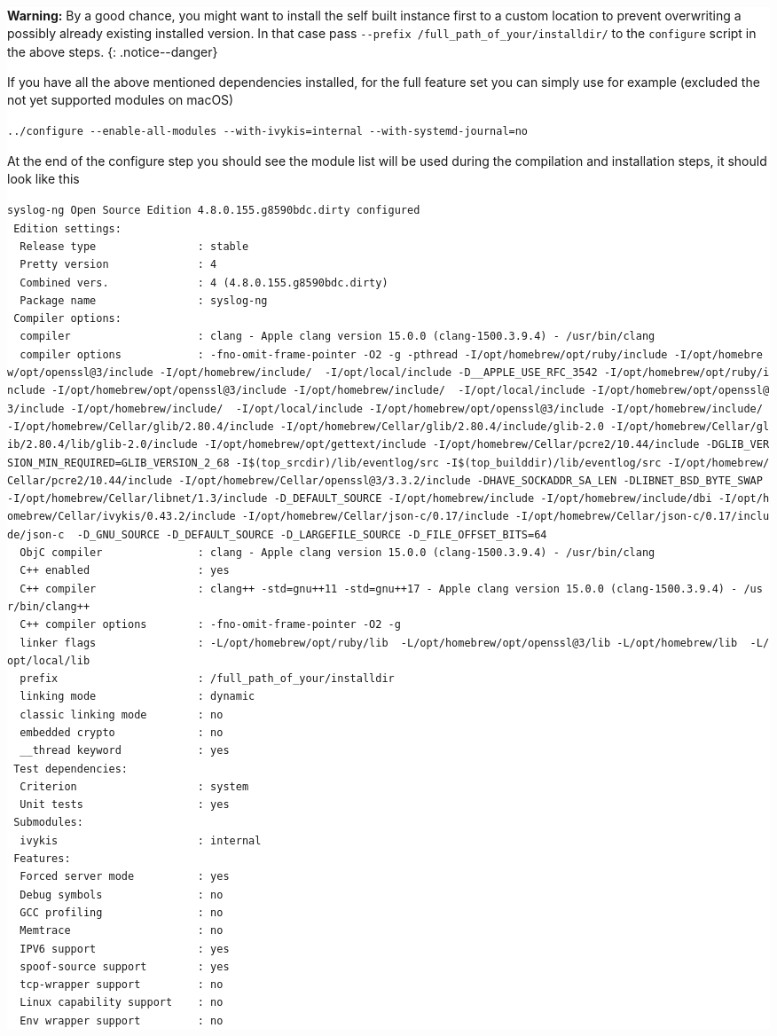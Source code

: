 **Warning:** By a good chance, you might want to install the self built instance first to a custom location to prevent overwriting a possibly already existing installed version. In that case pass `--prefix /full_path_of_your/installdir/` to the `configure` script in the above steps.
{: .notice--danger}

If you have all the above mentioned dependencies installed, for the full feature set you can simply use for example (excluded the not yet supported modules on macOS)

```shell
../configure --enable-all-modules --with-ivykis=internal --with-systemd-journal=no
```

At the end of the configure step you should see the module list will be used during the compilation and installation steps, it should look like this

```shell
syslog-ng Open Source Edition 4.8.0.155.g8590bdc.dirty configured
 Edition settings:
  Release type                : stable
  Pretty version              : 4
  Combined vers.              : 4 (4.8.0.155.g8590bdc.dirty)
  Package name                : syslog-ng
 Compiler options:
  compiler                    : clang - Apple clang version 15.0.0 (clang-1500.3.9.4) - /usr/bin/clang
  compiler options            : -fno-omit-frame-pointer -O2 -g -pthread -I/opt/homebrew/opt/ruby/include -I/opt/homebrew/opt/openssl@3/include -I/opt/homebrew/include/  -I/opt/local/include -D__APPLE_USE_RFC_3542 -I/opt/homebrew/opt/ruby/include -I/opt/homebrew/opt/openssl@3/include -I/opt/homebrew/include/  -I/opt/local/include -I/opt/homebrew/opt/openssl@3/include -I/opt/homebrew/include/  -I/opt/local/include -I/opt/homebrew/opt/openssl@3/include -I/opt/homebrew/include/   -I/opt/homebrew/Cellar/glib/2.80.4/include -I/opt/homebrew/Cellar/glib/2.80.4/include/glib-2.0 -I/opt/homebrew/Cellar/glib/2.80.4/lib/glib-2.0/include -I/opt/homebrew/opt/gettext/include -I/opt/homebrew/Cellar/pcre2/10.44/include -DGLIB_VERSION_MIN_REQUIRED=GLIB_VERSION_2_68 -I$(top_srcdir)/lib/eventlog/src -I$(top_builddir)/lib/eventlog/src -I/opt/homebrew/Cellar/pcre2/10.44/include -I/opt/homebrew/Cellar/openssl@3/3.3.2/include -DHAVE_SOCKADDR_SA_LEN -DLIBNET_BSD_BYTE_SWAP -I/opt/homebrew/Cellar/libnet/1.3/include -D_DEFAULT_SOURCE -I/opt/homebrew/include -I/opt/homebrew/include/dbi -I/opt/homebrew/Cellar/ivykis/0.43.2/include -I/opt/homebrew/Cellar/json-c/0.17/include -I/opt/homebrew/Cellar/json-c/0.17/include/json-c  -D_GNU_SOURCE -D_DEFAULT_SOURCE -D_LARGEFILE_SOURCE -D_FILE_OFFSET_BITS=64
  ObjC compiler               : clang - Apple clang version 15.0.0 (clang-1500.3.9.4) - /usr/bin/clang
  C++ enabled                 : yes
  C++ compiler                : clang++ -std=gnu++11 -std=gnu++17 - Apple clang version 15.0.0 (clang-1500.3.9.4) - /usr/bin/clang++
  C++ compiler options        : -fno-omit-frame-pointer -O2 -g
  linker flags                : -L/opt/homebrew/opt/ruby/lib  -L/opt/homebrew/opt/openssl@3/lib -L/opt/homebrew/lib  -L/opt/local/lib
  prefix                      : /full_path_of_your/installdir
  linking mode                : dynamic
  classic linking mode        : no
  embedded crypto             : no
  __thread keyword            : yes
 Test dependencies:
  Criterion                   : system
  Unit tests                  : yes
 Submodules:
  ivykis                      : internal
 Features:
  Forced server mode          : yes
  Debug symbols               : no
  GCC profiling               : no
  Memtrace                    : no
  IPV6 support                : yes
  spoof-source support        : yes
  tcp-wrapper support         : no
  Linux capability support    : no
  Env wrapper support         : no
```